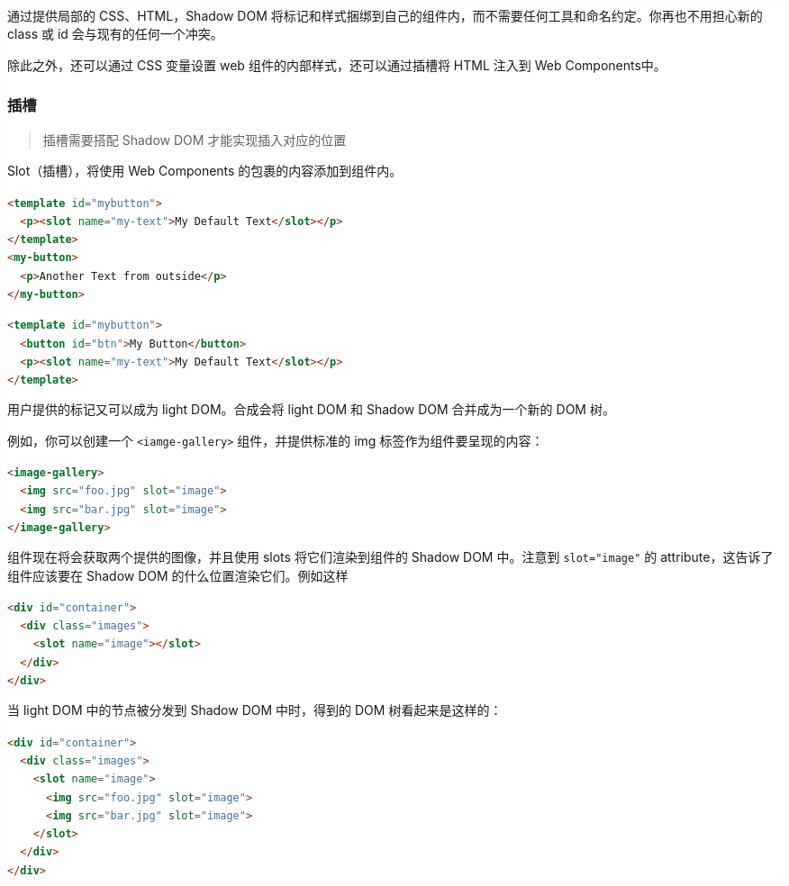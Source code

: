 通过提供局部的 CSS、HTML，Shadow DOM 将标记和样式捆绑到自己的组件内，而不需要任何工具和命名约定。你再也不用担心新的 class 或 id 会与现有的任何一个冲突。

除此之外，还可以通过 CSS 变量设置 web 组件的内部样式，还可以通过插槽将 HTML 注入到 Web Components中。

### 插槽

> 插槽需要搭配 Shadow DOM 才能实现插入对应的位置

Slot（插槽），将使用 Web Components 的包裹的内容添加到组件内。

```html
<template id="mybutton">
  <p><slot name="my-text">My Default Text</slot></p>
</template>
<my-button>
  <p>Another Text from outside</p>
</my-button>
```

```html
<template id="mybutton">
  <button id="btn">My Button</button>
  <p><slot name="my-text">My Default Text</slot></p>
</template>
```



用户提供的标记又可以成为 light DOM。合成会将 light DOM 和 Shadow DOM 合并成为一个新的 DOM 树。

例如，你可以创建一个 `<iamge-gallery>` 组件，并提供标准的 img 标签作为组件要呈现的内容：

```html
<image-gallery>
  <img src="foo.jpg" slot="image">
  <img src="bar.jpg" slot="image">
</image-gallery>
```

组件现在将会获取两个提供的图像，并且使用 slots 将它们渲染到组件的 Shadow DOM 中。注意到 `slot="image"` 的 attribute，这告诉了组件应该要在 Shadow DOM 的什么位置渲染它们。例如这样

```html
<div id="container">
  <div class="images">
    <slot name="image"></slot>
  </div>
</div>
```

当 light DOM 中的节点被分发到 Shadow DOM 中时，得到的 DOM 树看起来是这样的：

```html
<div id="container">
  <div class="images">
    <slot name="image">
      <img src="foo.jpg" slot="image">
      <img src="bar.jpg" slot="image">
    </slot>
  </div>
</div>
```
